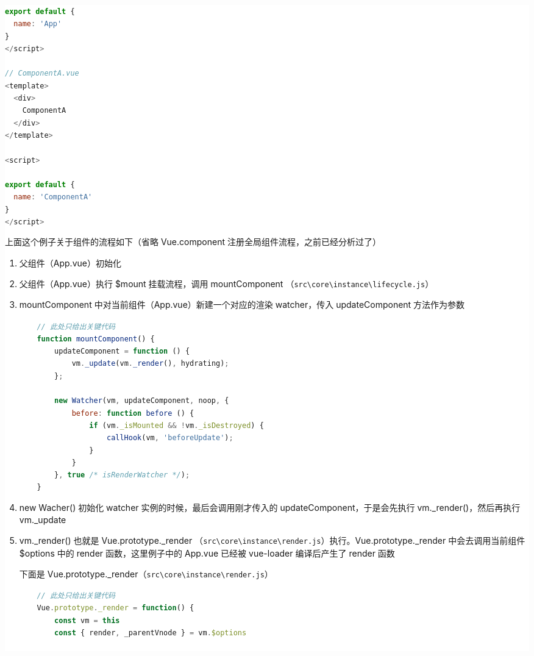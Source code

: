 ```js
export default {
  name: 'App'
}
</script>

// ComponentA.vue
<template>
  <div>
    ComponentA
  </div>
</template>

<script>

export default {
  name: 'ComponentA'
}
</script>

```

上面这个例子关于组件的流程如下（省略 Vue.component 注册全局组件流程，之前已经分析过了）

1. 父组件（App.vue）初始化
2. 父组件（App.vue）执行 $mount 挂载流程，调用 mountComponent （`src\core\instance\lifecycle.js`）
3. mountComponent 中对当前组件（App.vue）新建一个对应的渲染 watcher，传入 updateComponent 方法作为参数

    ```js
        // 此处只给出关键代码
        function mountComponent() {
            updateComponent = function () {
                vm._update(vm._render(), hydrating);
            };

            new Watcher(vm, updateComponent, noop, {
                before: function before () {
                    if (vm._isMounted && !vm._isDestroyed) {
                        callHook(vm, 'beforeUpdate');
                    }
                }
            }, true /* isRenderWatcher */);
        }
    ```
3. new Wacher() 初始化 watcher 实例的时候，最后会调用刚才传入的 updateComponent，于是会先执行 vm._render()，然后再执行 vm._update
4. vm._render() 也就是 Vue.prototype._render （`src\core\instance\render.js`）执行。Vue.prototype._render 中会去调用当前组件 $options 中的 render 函数，这里例子中的 App.vue 已经被 vue-loader 编译后产生了 render 函数

    下面是 Vue.prototype._render（`src\core\instance\render.js`）

    ```js
        // 此处只给出关键代码
        Vue.prototype._render = function() {
            const vm = this
            const { render, _parentVnode } = vm.$options
            